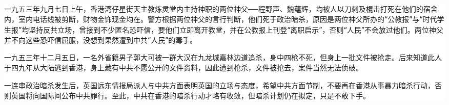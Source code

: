  </p>
 <center>
  <div style="max-width: 632px;height:180px; display: none; text-align: center; margin: 0 auto; overflow: hidden;overflow-x: hidden;">
   <div id="taboola-midarticle-thumbnails" style="max-width: 632px;height:180px;overflow: hidden;overflow-x: hidden;">
   </div>
  </div>
  <div>
   <center>
    <div id="div-gpt-ad-1589559869784-0">
    </div>
   </center>
  </div>
 </center>
 <p>
  一九五三年九月七日上午，香港湾仔星街天主教炼灵堂内主持神职的两位神父──程野声、魏蕴辉，均被人以刀刺及棍击打死在他们的宿舍内，室内电话线被剪断，财物金饰现金均在。警方根据两位神父的言行判断，他们死于政治暗杀，原因是两位神父所办的“公教报”与“时代学生报”均坚持反共立场，曾接到不少匿名恐吓信，要他们立即离开教堂，并在公教报上刊登“离职启示”，否则“人民”不会放过他们。两位神父并不向这些恐吓信屈服，没想到果然遭到中共“人民”的毒手。
 </p>
 <center>
  <div style="max-width: 632px;height:180px; display: none; text-align: center; margin: 0 auto; overflow: hidden;overflow-x: hidden;">
   <div id="taboola-midarticle-thumbnails" style="max-width: 632px;height:180px;overflow: hidden;overflow-x: hidden;">
   </div>
  </div>
  <div>
   <center>
    <div id="div-gpt-ad-1589559869784-0">
    </div>
   </center>
  </div>
 </center>
 <p>
  一九五三年十二月五日，一名外省籍男子郭大可被一群大汉在九龙城嘉林边道追杀，身中四枪不死，但身上一批文件被抢走。后来知道此人于四九年从大陆逃到香港，身上藏有中共不愿公开的文件资料，因此遭到枪杀，文件被抢去，案件当然无法侦破。
 </p>
 <center>
  <div style="max-width: 632px;height:180px; display: none; text-align: center; margin: 0 auto; overflow: hidden;overflow-x: hidden;">
   <div id="taboola-midarticle-thumbnails" style="max-width: 632px;height:180px;overflow: hidden;overflow-x: hidden;">
   </div>
  </div>
  <div>
   <center>
    <div id="div-gpt-ad-1589559869784-0">
    </div>
   </center>
  </div>
 </center>
 <p>
  一连串政治暗杀发生后，英国远东情报局派人与中共方面表明英国的立场与态度，希望中共方面节制，不要再在香港从事暴力暗杀行动，否则英国将向国际间公布中共罪行。至此，中共在香港的暗杀行动才略有收敛，但暗杀计划仍在拟定，只是不敢下手。
 </p>
 <center>
  <div style="max-width: 632px;height:180px; display: none; text-align: center; margin: 0 auto; overflow: hidden;overflow-x: hidden;">
   <div id="taboola-midarticle-thumbnails" style="max-width: 632px;height:180px;overflow: hidden;overflow-x: hidden;">
   </div>
  </div>
  <div>